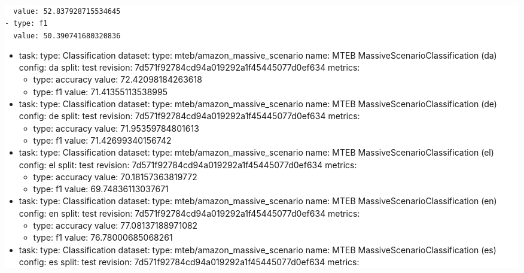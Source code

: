       value: 52.837928715534645
    - type: f1
      value: 50.390741680320836
  - task:
      type: Classification
    dataset:
      type: mteb/amazon_massive_scenario
      name: MTEB MassiveScenarioClassification (da)
      config: da
      split: test
      revision: 7d571f92784cd94a019292a1f45445077d0ef634
    metrics:
    - type: accuracy
      value: 72.42098184263618
    - type: f1
      value: 71.41355113538995
  - task:
      type: Classification
    dataset:
      type: mteb/amazon_massive_scenario
      name: MTEB MassiveScenarioClassification (de)
      config: de
      split: test
      revision: 7d571f92784cd94a019292a1f45445077d0ef634
    metrics:
    - type: accuracy
      value: 71.95359784801613
    - type: f1
      value: 71.42699340156742
  - task:
      type: Classification
    dataset:
      type: mteb/amazon_massive_scenario
      name: MTEB MassiveScenarioClassification (el)
      config: el
      split: test
      revision: 7d571f92784cd94a019292a1f45445077d0ef634
    metrics:
    - type: accuracy
      value: 70.18157363819772
    - type: f1
      value: 69.74836113037671
  - task:
      type: Classification
    dataset:
      type: mteb/amazon_massive_scenario
      name: MTEB MassiveScenarioClassification (en)
      config: en
      split: test
      revision: 7d571f92784cd94a019292a1f45445077d0ef634
    metrics:
    - type: accuracy
      value: 77.08137188971082
    - type: f1
      value: 76.78000685068261
  - task:
      type: Classification
    dataset:
      type: mteb/amazon_massive_scenario
      name: MTEB MassiveScenarioClassification (es)
      config: es
      split: test
      revision: 7d571f92784cd94a019292a1f45445077d0ef634
    metrics: